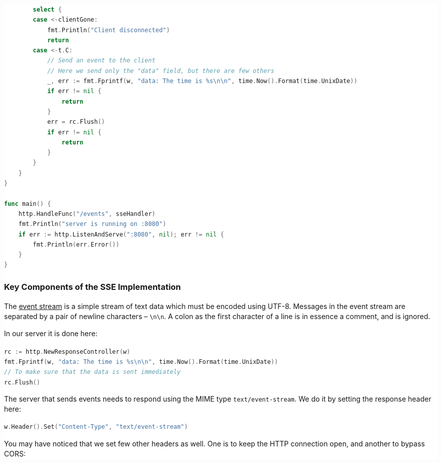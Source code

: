 ```go
        select {
        case <-clientGone:
            fmt.Println("Client disconnected")
            return
        case <-t.C:
            // Send an event to the client
            // Here we send only the "data" field, but there are few others
            _, err := fmt.Fprintf(w, "data: The time is %s\n\n", time.Now().Format(time.UnixDate))
            if err != nil {
                return
            }
            err = rc.Flush()
            if err != nil {
                return
            }
        }
    }
}

func main() {
    http.HandleFunc("/events", sseHandler)
    fmt.Println("server is running on :8080")
    if err := http.ListenAndServe(":8080", nil); err != nil {
        fmt.Println(err.Error())
    }
}
```

### Key Components of the SSE Implementation

The [<FontIcon icon="fa-brands fa-firefox"/>event stream](https://developer.mozilla.org/en-US/docs/Web/API/Server-sent_events/Using_server-sent_events#event_stream_format) is a simple stream of text data which must be encoded using UTF-8. Messages in the event stream are separated by a pair of newline characters – `\n\n`. A colon as the first character of a line is in essence a comment, and is ignored.

In our server it is done here:

```go
rc := http.NewResponseController(w)
fmt.Fprintf(w, "data: The time is %s\n\n", time.Now().Format(time.UnixDate))
// To make sure that the data is sent immediately
rc.Flush()
```

The server that sends events needs to respond using the MIME type `text/event-stream`. We do it by setting the response header here:

```go
w.Header().Set("Content-Type", "text/event-stream")
```

You may have noticed that we set few other headers as well. One is to keep the HTTP connection open, and another to bypass CORS:
